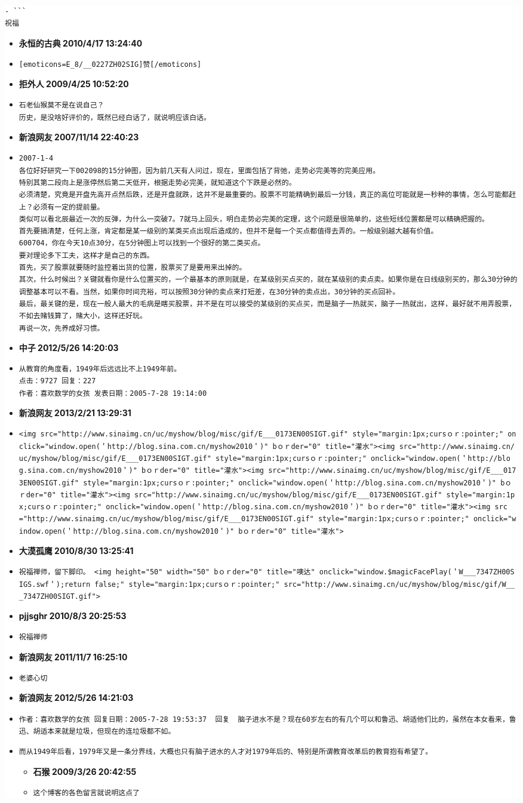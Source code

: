   ```
- ```
  祝福
  ```
- **永恒的古典 2010/4/17 13:24:40**
- ```
  [emoticons=E_8/__0227ZH02SIG]赞[/emoticons]
  ```
- **拒外人 2009/4/25 10:52:20**
- ```
  石老仙猴莫不是在说自己？
  历史，是没啥好评价的，既然已经白话了，就说明应该白话。
  ```
- **新浪网友 2007/11/14 22:40:23**
- ```
  2007-1-4
  各位好好研究一下002098的15分钟图，因为前几天有人问过，现在，里面包括了背弛，走势必完美等的完美应用。
  特别其第二段向上是涨停然后第二天低开，根据走势必完美，就知道这个下跌是必然的。
  必须清楚，究竟是开盘先高开点然后跌，还是开盘就跌，这并不是最重要的。股票不可能精确到最后一分钱，真正的高位可能就是一秒种的事情，怎么可能都赶上？必须有一定的提前量。
  类似可以看北辰最近一次的反弹，为什么一突破7。7就马上回头，明白走势必完美的定理，这个问题是很简单的，这些短线位置都是可以精确把握的。
  首先要搞清楚，任何上涨，肯定都是某一级别的某类买点出现后造成的，但并不是每一个买点都值得去弄的。一般级别越大越有价值。
  600704，你在今天10点30分，在5分钟图上可以找到一个很好的第二类买点。
  要对理论多下工夫，这样才是自己的东西。
  首先，买了股票就要随时监控着出货的位置，股票买了是要用来出掉的。
  其次，什么时候出？关键就看你是什么位置买的，一个最基本的原则就是，在某级别买点买的，就在某级别的卖点卖。如果你是在日线级别买的，那么30分钟的调整基本可以不看。当然，如果你时间充裕，可以按照30分钟的卖点来打短差，在30分钟的卖点出，30分钟的买点回补。
  最后，最关键的是，现在一般人最大的毛病是瞎买股票，并不是在可以接受的某级别的买点买，而是脑子一热就买，脑子一热就出，这样，最好就不用弄股票，不如去赌钱算了，赌大小，这样还好玩。
  再说一次，先养成好习惯。
  ```
- **中子 2012/5/26 14:20:03**
- ```
  从教育的角度看，1949年后远远比不上1949年前。 
  点击：9727 回复：227 
  作者：喜欢数学的女孩 发表日期：2005-7-28 19:14:00
  ```
- **新浪网友 2013/2/21 13:29:31**
- ```
  <img src="http://www.sinaimg.cn/uc/myshow/blog/misc/gif/E___0173EN00SIGT.gif" style="margin:1px;cursｏｒ:pointer;" onclick="window.open(＇http://blog.sina.com.cn/myshow2010＇)" bｏｒder="0" title="灌水"><img src="http://www.sinaimg.cn/uc/myshow/blog/misc/gif/E___0173EN00SIGT.gif" style="margin:1px;cursｏｒ:pointer;" onclick="window.open(＇http://blog.sina.com.cn/myshow2010＇)" bｏｒder="0" title="灌水"><img src="http://www.sinaimg.cn/uc/myshow/blog/misc/gif/E___0173EN00SIGT.gif" style="margin:1px;cursｏｒ:pointer;" onclick="window.open(＇http://blog.sina.com.cn/myshow2010＇)" bｏｒder="0" title="灌水"><img src="http://www.sinaimg.cn/uc/myshow/blog/misc/gif/E___0173EN00SIGT.gif" style="margin:1px;cursｏｒ:pointer;" onclick="window.open(＇http://blog.sina.com.cn/myshow2010＇)" bｏｒder="0" title="灌水"><img src="http://www.sinaimg.cn/uc/myshow/blog/misc/gif/E___0173EN00SIGT.gif" style="margin:1px;cursｏｒ:pointer;" onclick="window.open(＇http://blog.sina.com.cn/myshow2010＇)" bｏｒder="0" title="灌水">
  ```
- **大漠孤鹰 2010/8/30 13:25:41**
- ```
  祝福禅师，留下脚印。 <img height="50" width="50" bｏｒder="0" title="噢达" onclick="window.$magicFacePlay(＇W___7347ZH00SIGS.swf＇);return false;" style="margin:1px;cursｏｒ:pointer;" src="http://www.sinaimg.cn/uc/myshow/blog/misc/gif/W___7347ZH00SIGT.gif">
  ```
- **pjjsghr 2010/8/3 20:25:53**
- ```
  祝福禅师
  ```
- **新浪网友 2011/11/7 16:25:10**
- ```
  老婆心切
  ```
- **新浪网友 2012/5/26 14:21:03**
- ```
  作者：喜欢数学的女孩 回复日期：2005-7-28 19:53:37  回复  脑子进水不是？现在60岁左右的有几个可以和鲁迅、胡适他们比的，虽然在本女看来，鲁迅、胡适本来就是垃圾，但现在的连垃圾都不如。 
  ```
- ```
  而从1949年后看，1979年又是一条分界线，大概也只有脑子进水的人才对1979年后的、特别是所谓教育改革后的教育抱有希望了。
  ```
   - **石猴 2009/3/26 20:42:55**
   - ```
     这个博客的各色留言就说明这点了
     ```